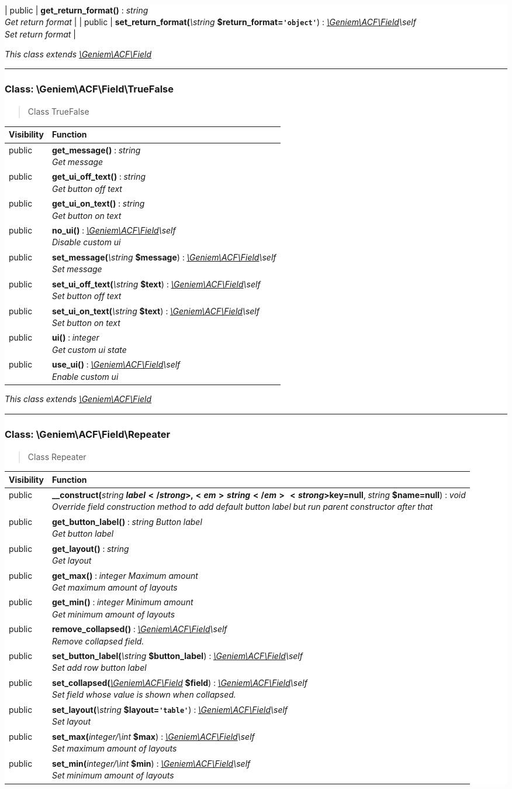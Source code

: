 | public | <strong>get_return_format()</strong> : <em>string</em><br /><em>Get return format</em> |
| public | <strong>set_return_format(</strong><em>\string</em> <strong>$return_format=`'object'`</strong>)</strong> : <em>[\Geniem\ACF\Field](#class-geniemacffield-abstract)\self</em><br /><em>Set return format</em> |

*This class extends [\Geniem\ACF\Field](#class-geniemacffield-abstract)*

<hr />

### Class: \Geniem\ACF\Field\TrueFalse

> Class TrueFalse

| Visibility | Function |
|:-----------|:---------|
| public | <strong>get_message()</strong> : <em>string</em><br /><em>Get message</em> |
| public | <strong>get_ui_off_text()</strong> : <em>string</em><br /><em>Get button off text</em> |
| public | <strong>get_ui_on_text()</strong> : <em>string</em><br /><em>Get button on text</em> |
| public | <strong>no_ui()</strong> : <em>[\Geniem\ACF\Field](#class-geniemacffield-abstract)\self</em><br /><em>Disable custom ui</em> |
| public | <strong>set_message(</strong><em>\string</em> <strong>$message</strong>)</strong> : <em>[\Geniem\ACF\Field](#class-geniemacffield-abstract)\self</em><br /><em>Set message</em> |
| public | <strong>set_ui_off_text(</strong><em>\string</em> <strong>$text</strong>)</strong> : <em>[\Geniem\ACF\Field](#class-geniemacffield-abstract)\self</em><br /><em>Set button off text</em> |
| public | <strong>set_ui_on_text(</strong><em>\string</em> <strong>$text</strong>)</strong> : <em>[\Geniem\ACF\Field](#class-geniemacffield-abstract)\self</em><br /><em>Set button on text</em> |
| public | <strong>ui()</strong> : <em>integer</em><br /><em>Get custom ui state</em> |
| public | <strong>use_ui()</strong> : <em>[\Geniem\ACF\Field](#class-geniemacffield-abstract)\self</em><br /><em>Enable custom ui</em> |

*This class extends [\Geniem\ACF\Field](#class-geniemacffield-abstract)*

<hr />

### Class: \Geniem\ACF\Field\Repeater

> Class Repeater

| Visibility | Function |
|:-----------|:---------|
| public | <strong>__construct(</strong><em>string</em> <strong>$label</strong>, <em>string</em> <strong>$key=null</strong>, <em>string</em> <strong>$name=null</strong>)</strong> : <em>void</em><br /><em>Override field construction method to add default button label but run parent constructor after that</em> |
| public | <strong>get_button_label()</strong> : <em>string Button label</em><br /><em>Get button label</em> |
| public | <strong>get_layout()</strong> : <em>string</em><br /><em>Get layout</em> |
| public | <strong>get_max()</strong> : <em>integer Maximum amount</em><br /><em>Get maximum amount of layouts</em> |
| public | <strong>get_min()</strong> : <em>integer Minimum amount</em><br /><em>Get minimum amount of layouts</em> |
| public | <strong>remove_collapsed()</strong> : <em>[\Geniem\ACF\Field](#class-geniemacffield-abstract)\self</em><br /><em>Remove collapsed field.</em> |
| public | <strong>set_button_label(</strong><em>\string</em> <strong>$button_label</strong>)</strong> : <em>[\Geniem\ACF\Field](#class-geniemacffield-abstract)\self</em><br /><em>Set add row button label</em> |
| public | <strong>set_collapsed(</strong><em>[\Geniem\ACF\Field](#class-geniemacffield-abstract)</em> <strong>$field</strong>)</strong> : <em>[\Geniem\ACF\Field](#class-geniemacffield-abstract)\self</em><br /><em>Set field whose value is shown when collapsed.</em> |
| public | <strong>set_layout(</strong><em>\string</em> <strong>$layout=`'table'`</strong>)</strong> : <em>[\Geniem\ACF\Field](#class-geniemacffield-abstract)\self</em><br /><em>Set layout</em> |
| public | <strong>set_max(</strong><em>integer/\int</em> <strong>$max</strong>)</strong> : <em>[\Geniem\ACF\Field](#class-geniemacffield-abstract)\self</em><br /><em>Set maximum amount of layouts</em> |
| public | <strong>set_min(</strong><em>integer/\int</em> <strong>$min</strong>)</strong> : <em>[\Geniem\ACF\Field](#class-geniemacffield-abstract)\self</em><br /><em>Set minimum amount of layouts</em> |
